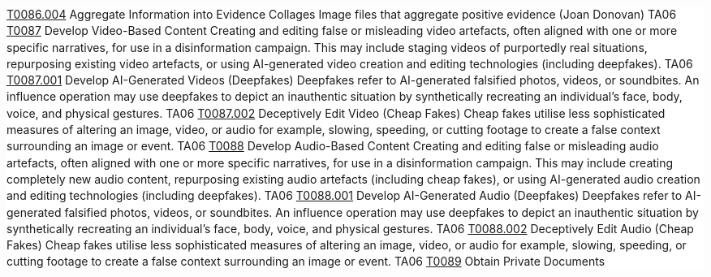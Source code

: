 </tr>
<tr>
<td><a href="techniques/T0086.004.md">T0086.004</a></td>
<td>Aggregate Information into Evidence Collages</td>
<td>Image files that aggregate positive evidence (Joan Donovan)</td>
<td>TA06</td>
</tr>
<tr>
<td><a href="techniques/T0087.md">T0087</a></td>
<td>Develop Video-Based Content</td>
<td>Creating and editing false or misleading video artefacts, often aligned with one or more specific narratives, for use in a disinformation campaign. This may include staging videos of purportedly real situations, repurposing existing video artefacts, or using AI-generated video creation and editing technologies (including deepfakes).</td>
<td>TA06</td>
</tr>
<tr>
<td><a href="techniques/T0087.001.md">T0087.001</a></td>
<td>Develop AI-Generated Videos (Deepfakes)</td>
<td>Deepfakes refer to AI-generated falsified photos, videos, or soundbites. An influence operation may use deepfakes to depict an inauthentic situation by synthetically recreating an individual’s face, body, voice, and physical gestures.</td>
<td>TA06</td>
</tr>
<tr>
<td><a href="techniques/T0087.002.md">T0087.002</a></td>
<td>Deceptively Edit Video (Cheap Fakes)</td>
<td>Cheap fakes utilise less sophisticated measures of altering an image, video, or audio for example, slowing, speeding, or cutting footage to create a false context surrounding an image or event.</td>
<td>TA06</td>
</tr>
<tr>
<td><a href="techniques/T0088.md">T0088</a></td>
<td>Develop Audio-Based Content</td>
<td>Creating and editing false or misleading audio artefacts, often aligned with one or more specific narratives, for use in a disinformation campaign. This may include creating completely new audio content, repurposing existing audio artefacts (including cheap fakes), or using AI-generated audio creation and editing technologies (including deepfakes).</td>
<td>TA06</td>
</tr>
<tr>
<td><a href="techniques/T0088.001.md">T0088.001</a></td>
<td>Develop AI-Generated Audio (Deepfakes)</td>
<td>Deepfakes refer to AI-generated falsified photos, videos, or soundbites. An influence operation may use deepfakes to depict an inauthentic situation by synthetically recreating an individual’s face, body, voice, and physical gestures.</td>
<td>TA06</td>
</tr>
<tr>
<td><a href="techniques/T0088.002.md">T0088.002</a></td>
<td>Deceptively Edit Audio (Cheap Fakes)</td>
<td>Cheap fakes utilise less sophisticated measures of altering an image, video, or audio for example, slowing, speeding, or cutting footage to create a false context surrounding an image or event.</td>
<td>TA06</td>
</tr>
<tr>
<td><a href="techniques/T0089.md">T0089</a></td>
<td>Obtain Private Documents</td>